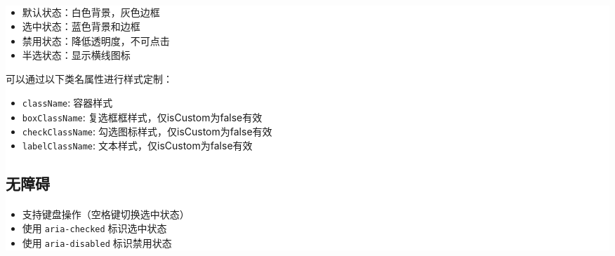 - 默认状态：白色背景，灰色边框
- 选中状态：蓝色背景和边框
- 禁用状态：降低透明度，不可点击
- 半选状态：显示横线图标

可以通过以下类名属性进行样式定制：
- `className`: 容器样式
- `boxClassName`: 复选框框样式，仅isCustom为false有效
- `checkClassName`: 勾选图标样式，仅isCustom为false有效
- `labelClassName`: 文本样式，仅isCustom为false有效

## 无障碍

- 支持键盘操作（空格键切换选中状态）
- 使用 `aria-checked` 标识选中状态
- 使用 `aria-disabled` 标识禁用状态